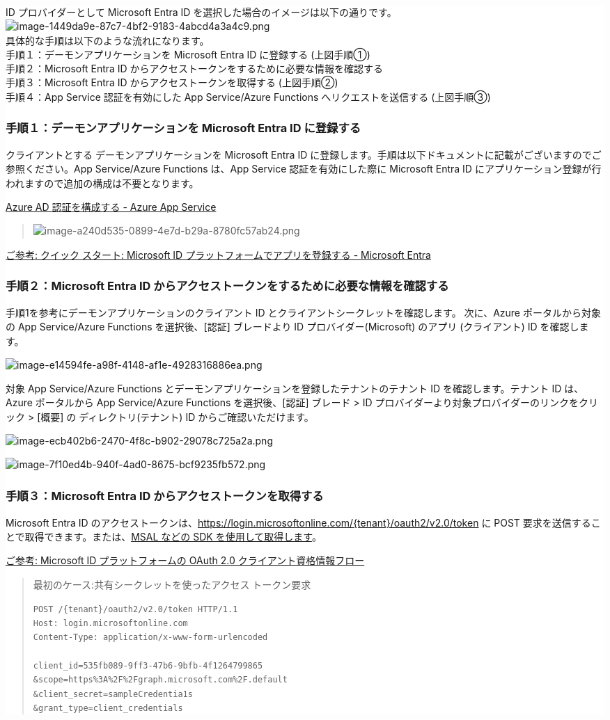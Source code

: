 ID プロバイダーとして Microsoft Entra ID を選択した場合のイメージは以下の通りです。
<br>
![image-1449da9e-87c7-4bf2-9183-4abcd4a3a4c9.png]({{site.baseurl}}/media/2023/10/image-1449da9e-87c7-4bf2-9183-4abcd4a3a4c9.png)
<br>
具体的な手順は以下のような流れになります。
<br>
手順１：デーモンアプリケーションを Microsoft Entra ID に登録する (上図手順①)
<br>
手順２：Microsoft Entra ID からアクセストークンをするために必要な情報を確認する
<br>
手順３：Microsoft Entra ID からアクセストークンを取得する (上図手順②)
<br>
手順４：App Service 認証を有効にした App Service/Azure Functions へリクエストを送信する (上図手順③)

### 手順１：デーモンアプリケーションを Microsoft Entra ID に登録する
クライアントとする デーモンアプリケーションを Microsoft Entra ID に登録します。手順は以下ドキュメントに記載がございますのでご参照ください。App Service/Azure Functions は、App Service 認証を有効にした際に Microsoft Entra ID にアプリケーション登録が行われますので追加の構成は不要となります。

[Azure AD 認証を構成する - Azure App Service](https://learn.microsoft.com/ja-jp/azure/app-service/configure-authentication-provider-aad?tabs=workforce-tenant#daemon-client-application-service-to-service-calls)
>![image-a240d535-0899-4e7d-b29a-8780fc57ab24.png]({{site.baseurl}}/media/2023/10/image-a240d535-0899-4e7d-b29a-8780fc57ab24.png)

[ご参考: クイック スタート: Microsoft ID プラットフォームでアプリを登録する - Microsoft Entra](https://learn.microsoft.com/ja-jp/azure/active-directory/develop/quickstart-register-app#register-an-application)

### 手順２：Microsoft Entra ID からアクセストークンをするために必要な情報を確認する
手順1を参考にデーモンアプリケーションのクライアント ID とクライアントシークレットを確認します。
次に、Azure ポータルから対象の App Service/Azure Functions を選択後、[認証] ブレードより ID プロバイダー(Microsoft) のアプリ (クライアント) ID を確認します。

![image-e14594fe-a98f-4148-af1e-4928316886ea.png]({{site.baseurl}}/media/2023/10/image-e14594fe-a98f-4148-af1e-4928316886ea.png)

対象 App Service/Azure Functions とデーモンアプリケーションを登録したテナントのテナント ID を確認します。テナント ID は、Azure ポータルから App Service/Azure Functions を選択後、[認証] ブレード > ID プロバイダーより対象プロバイダーのリンクをクリック > [概要] の ディレクトリ(テナント) ID からご確認いただけます。

![image-ecb402b6-2470-4f8c-b902-29078c725a2a.png]({{site.baseurl}}/media/2023/10/image-ecb402b6-2470-4f8c-b902-29078c725a2a.png)

![image-7f10ed4b-940f-4ad0-8675-bcf9235fb572.png]({{site.baseurl}}/media/2023/10/image-7f10ed4b-940f-4ad0-8675-bcf9235fb572.png)


### 手順３：Microsoft Entra ID からアクセストークンを取得する
Microsoft Entra ID のアクセストークンは、https://login.microsoftonline.com/{tenant}/oauth2/v2.0/token に POST 要求を送信することで取得できます。または、[MSAL などの SDK を使用して取得します](https://learn.microsoft.com/ja-jp/azure/active-directory/develop/msal-acquire-cache-tokens)。


[ご参考: Microsoft ID プラットフォームの OAuth 2.0 クライアント資格情報フロー](https://learn.microsoft.com/ja-jp/azure/active-directory/develop/v2-oauth2-client-creds-grant-flow#first-case-access-token-request-with-a-shared-secret)
>最初のケース:共有シークレットを使ったアクセス トークン要求
>```
> POST /{tenant}/oauth2/v2.0/token HTTP/1.1
> Host: login.microsoftonline.com
>Content-Type: application/x-www-form-urlencoded
>
>client_id=535fb089-9ff3-47b6-9bfb-4f1264799865
>&scope=https%3A%2F%2Fgraph.microsoft.com%2F.default
>&client_secret=sampleCredentia1s
>&grant_type=client_credentials
>```
